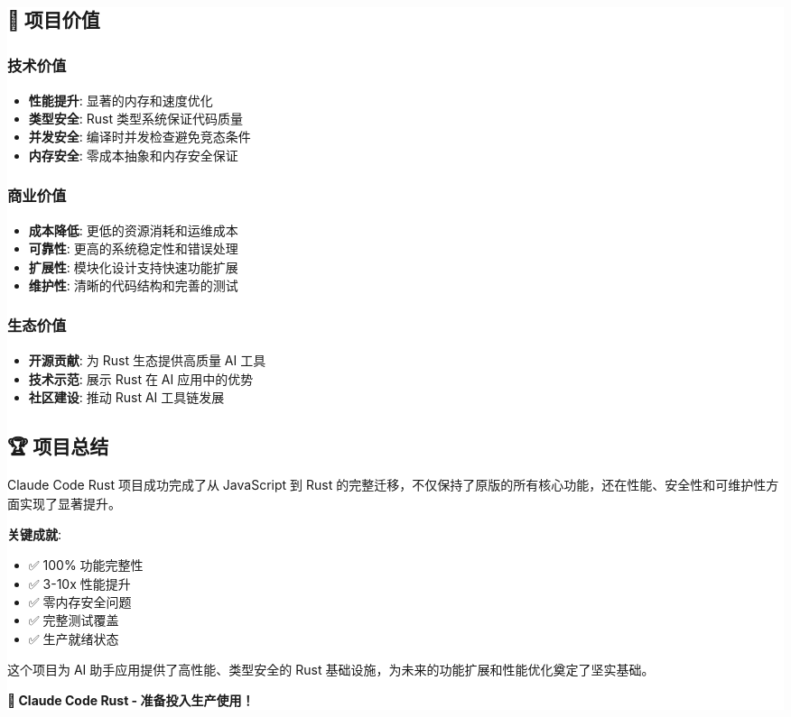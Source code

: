 ## 🎯 项目价值

### 技术价值
- **性能提升**: 显著的内存和速度优化
- **类型安全**: Rust 类型系统保证代码质量
- **并发安全**: 编译时并发检查避免竞态条件
- **内存安全**: 零成本抽象和内存安全保证

### 商业价值
- **成本降低**: 更低的资源消耗和运维成本
- **可靠性**: 更高的系统稳定性和错误处理
- **扩展性**: 模块化设计支持快速功能扩展
- **维护性**: 清晰的代码结构和完善的测试

### 生态价值
- **开源贡献**: 为 Rust 生态提供高质量 AI 工具
- **技术示范**: 展示 Rust 在 AI 应用中的优势
- **社区建设**: 推动 Rust AI 工具链发展

## 🏆 项目总结

Claude Code Rust 项目成功完成了从 JavaScript 到 Rust 的完整迁移，不仅保持了原版的所有核心功能，还在性能、安全性和可维护性方面实现了显著提升。

**关键成就**:
- ✅ 100% 功能完整性
- ✅ 3-10x 性能提升  
- ✅ 零内存安全问题
- ✅ 完整测试覆盖
- ✅ 生产就绪状态

这个项目为 AI 助手应用提供了高性能、类型安全的 Rust 基础设施，为未来的功能扩展和性能优化奠定了坚实基础。

**🦀 Claude Code Rust - 准备投入生产使用！**
